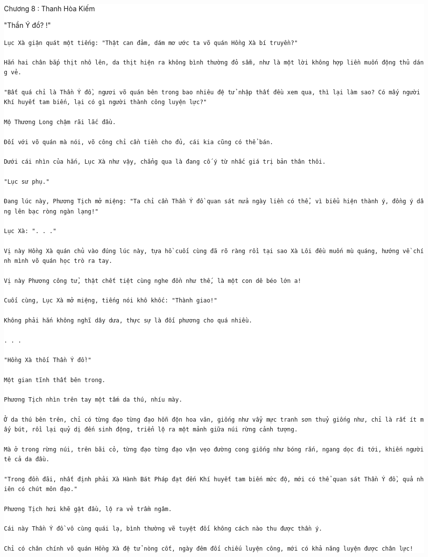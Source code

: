




Chương 8 : Thanh Hòa Kiếm


"Thần Ý đồ? !"

	Lục Xà giận quát một tiếng: "Thật can đảm, dám mơ ước ta võ quán Hồng Xà bí truyền?"

	Hắn hai chân bắp thịt nhô lên, da thịt hiện ra không bình thường đỏ sẫm, như là một lời không hợp liền muốn động thủ dáng vẻ.

	"Bất quá chỉ là Thần Ý đồ, ngươi võ quán bên trong bao nhiêu đệ tử nhập thất đều xem qua, thì lại làm sao? Có mấy người Khí huyết tam biến, lại có gì người thành công luyện lực?"

	Mộ Thương Long chậm rãi lắc đầu.

	Đối với võ quán mà nói, võ công chỉ cần tiền cho đủ, cái kia cũng có thể bán.

	Dưới cái nhìn của hắn, Lục Xà như vậy, chẳng qua là đang cố ý từ nhấc giá trị bản thân thôi.

	"Lục sư phụ."

	Đang lúc này, Phương Tịch mở miệng: "Ta chỉ cần Thần Ý đồ quan sát nửa ngày liền có thể, vì biểu hiện thành ý, đồng ý dâng lên bạc ròng ngàn lạng!"

	Lục Xà: ". . ."

	Vị này Hồng Xà quán chủ vào đúng lúc này, tựa hồ cuối cùng đã rõ ràng rồi tại sao Xà Lôi đều muốn mù quáng, hướng về chính mình võ quán học trò ra tay.

	Vị này Phương công tử, thật chết tiệt cùng nghe đồn như thế, là một con dê béo lớn a!

	Cuối cùng, Lục Xà mở miệng, tiếng nói khô khốc: "Thành giao!"

	Không phải hắn không nghĩ dây dưa, thực sự là đối phương cho quá nhiều.

	. . .

	"Hồng Xà thối Thần Ý đồ!"

	Một gian tĩnh thất bên trong.

	Phương Tịch nhìn trên tay một tấm da thú, nhíu mày.

	Ở da thú bên trên, chỉ có từng đạo từng đạo hỗn độn hoa văn, giống như vẩy mực tranh sơn thuỷ giống như, chỉ là rất ít mấy bút, rồi lại quỷ dị đến sinh động, triển lộ ra một mảnh giữa núi rừng cảnh tượng.

	Mà ở trong rừng núi, trên bãi cỏ, từng đạo từng đạo vặn vẹo đường cong giống như bóng rắn, ngang dọc đi tới, khiến người tê cả da đầu.

	"Trong đồn đãi, nhất định phải Xà Hành Bát Pháp đạt đến Khí huyết tam biến mức độ, mới có thể quan sát Thần Ý đồ, quả nhiên có chút môn đạo."

	Phương Tịch hơi khẽ gật đầu, lộ ra vẻ trầm ngâm.

	Cái này Thần Ý đồ vô cùng quái lạ, bình thường vẽ tuyệt đối không cách nào thu được thần ý.

	Chỉ có chân chính võ quán Hồng Xà đệ tử nòng cốt, ngày đêm đối chiếu luyện công, mới có khả năng luyện được chân lực!
